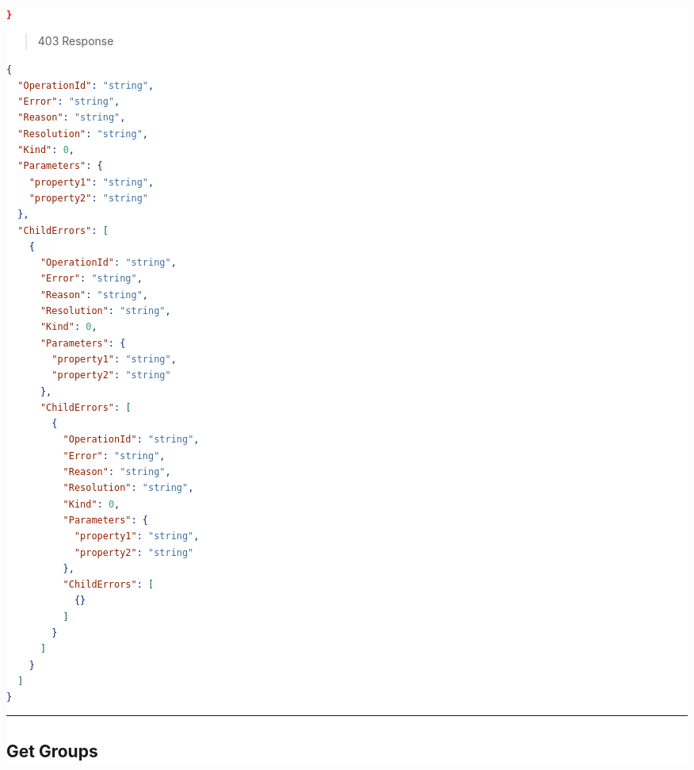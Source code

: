 ```json
}
```
> 403 Response

```json
{
  "OperationId": "string",
  "Error": "string",
  "Reason": "string",
  "Resolution": "string",
  "Kind": 0,
  "Parameters": {
    "property1": "string",
    "property2": "string"
  },
  "ChildErrors": [
    {
      "OperationId": "string",
      "Error": "string",
      "Reason": "string",
      "Resolution": "string",
      "Kind": 0,
      "Parameters": {
        "property1": "string",
        "property2": "string"
      },
      "ChildErrors": [
        {
          "OperationId": "string",
          "Error": "string",
          "Reason": "string",
          "Resolution": "string",
          "Kind": 0,
          "Parameters": {
            "property1": "string",
            "property2": "string"
          },
          "ChildErrors": [
            {}
          ]
        }
      ]
    }
  ]
}
```

---

## Get Groups
